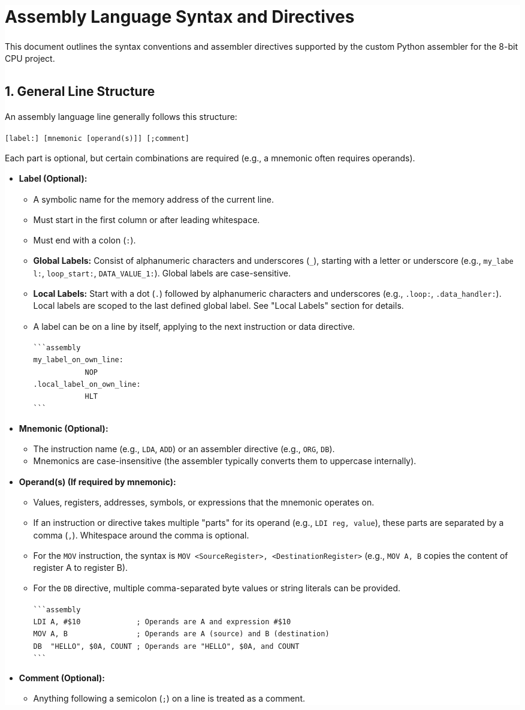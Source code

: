 # Assembly Language Syntax and Directives

This document outlines the syntax conventions and assembler directives supported by the custom Python assembler for the 8-bit CPU project.

## 1. General Line Structure

An assembly language line generally follows this structure:

`[label:] [mnemonic [operand(s)]] [;comment]`

Each part is optional, but certain combinations are required (e.g., a mnemonic often requires operands).

* **Label (Optional):**
  * A symbolic name for the memory address of the current line.
  * Must start in the first column or after leading whitespace.
  * Must end with a colon (`:`).
  * **Global Labels:** Consist of alphanumeric characters and underscores (`_`), starting with a letter or underscore (e.g., `my_label:`, `loop_start:`, `DATA_VALUE_1:`). Global labels are case-sensitive.
  * **Local Labels:** Start with a dot (`.`) followed by alphanumeric characters and underscores (e.g., `.loop:`, `.data_handler:`). Local labels are scoped to the last defined global label. See "Local Labels" section for details.
  * A label can be on a line by itself, applying to the next instruction or data directive.

        ```assembly
        my_label_on_own_line:
                    NOP
        .local_label_on_own_line:
                    HLT
        ```

* **Mnemonic (Optional):**
  * The instruction name (e.g., `LDA`, `ADD`) or an assembler directive (e.g., `ORG`, `DB`).
  * Mnemonics are case-insensitive (the assembler typically converts them to uppercase internally).

* **Operand(s) (If required by mnemonic):**
  * Values, registers, addresses, symbols, or expressions that the mnemonic operates on.
  * If an instruction or directive takes multiple "parts" for its operand (e.g., `LDI reg, value`), these parts are separated by a comma (`,`). Whitespace around the comma is optional.
  * For the `MOV` instruction, the syntax is `MOV <SourceRegister>, <DestinationRegister>` (e.g., `MOV A, B` copies the content of register A to register B).
  * For the `DB` directive, multiple comma-separated byte values or string literals can be provided.

        ```assembly
        LDI A, #$10             ; Operands are A and expression #$10
        MOV A, B                ; Operands are A (source) and B (destination)
        DB  "HELLO", $0A, COUNT ; Operands are "HELLO", $0A, and COUNT
        ```

* **Comment (Optional):**
  * Anything following a semicolon (`;`) on a line is treated as a comment.
